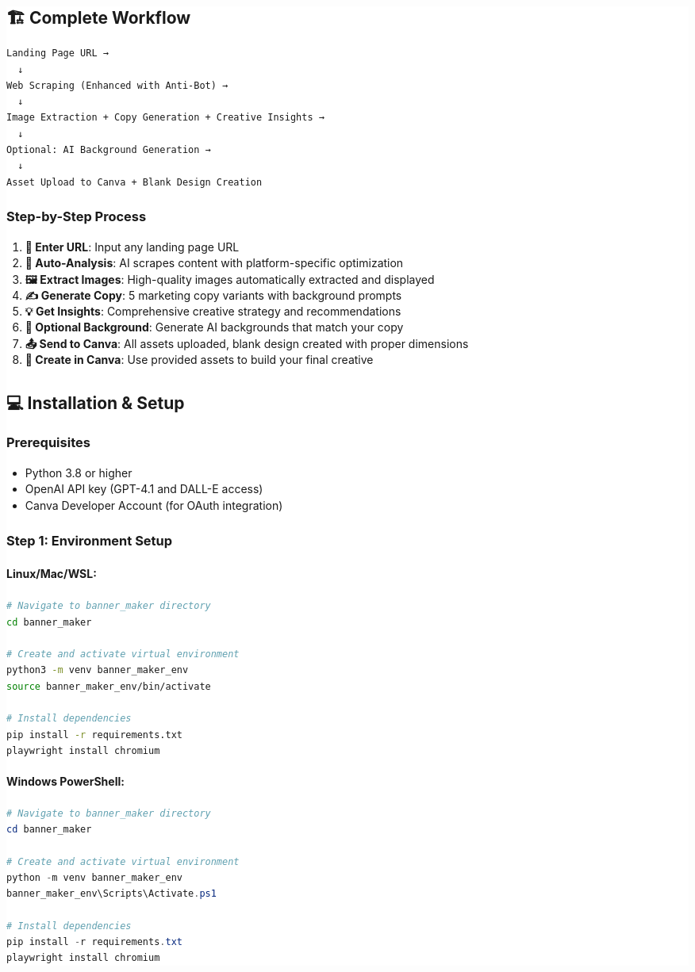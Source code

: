 ## 🏗️ Complete Workflow

```
Landing Page URL → 
  ↓
Web Scraping (Enhanced with Anti-Bot) →
  ↓
Image Extraction + Copy Generation + Creative Insights →
  ↓
Optional: AI Background Generation →
  ↓
Asset Upload to Canva + Blank Design Creation
```

### **Step-by-Step Process**

1. **📱 Enter URL**: Input any landing page URL
2. **🔄 Auto-Analysis**: AI scrapes content with platform-specific optimization  
3. **🖼️ Extract Images**: High-quality images automatically extracted and displayed
4. **✍️ Generate Copy**: 5 marketing copy variants with background prompts
5. **💡 Get Insights**: Comprehensive creative strategy and recommendations
6. **🎨 Optional Background**: Generate AI backgrounds that match your copy
7. **📤 Send to Canva**: All assets uploaded, blank design created with proper dimensions
8. **🎯 Create in Canva**: Use provided assets to build your final creative

## 💻 Installation & Setup

### **Prerequisites**
- Python 3.8 or higher
- OpenAI API key (GPT-4.1 and DALL-E access)
- Canva Developer Account (for OAuth integration)

### **Step 1: Environment Setup**

#### **Linux/Mac/WSL:**
```bash
# Navigate to banner_maker directory
cd banner_maker

# Create and activate virtual environment
python3 -m venv banner_maker_env
source banner_maker_env/bin/activate

# Install dependencies
pip install -r requirements.txt
playwright install chromium
```

#### **Windows PowerShell:**
```powershell
# Navigate to banner_maker directory
cd banner_maker

# Create and activate virtual environment
python -m venv banner_maker_env
banner_maker_env\Scripts\Activate.ps1

# Install dependencies
pip install -r requirements.txt
playwright install chromium
```

